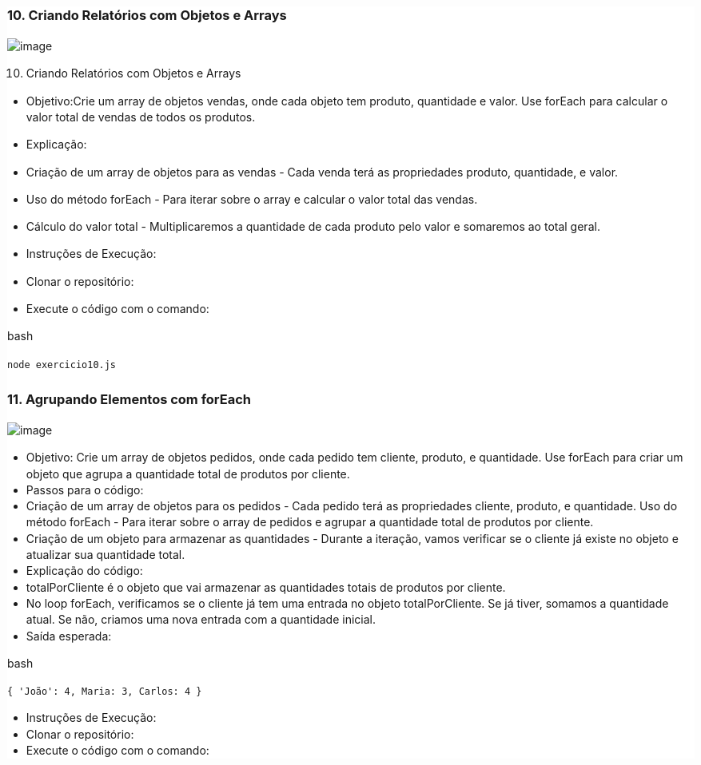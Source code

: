 
### 10. Criando Relatórios com Objetos e Arrays
![image](https://github.com/user-attachments/assets/93a74337-feb5-4202-81c4-6454c3f08df3)

10. Criando Relatórios com Objetos e Arrays
- Objetivo:Crie um array de objetos vendas, onde cada objeto tem produto,
quantidade e valor. Use forEach para calcular o valor total de vendas de
todos os produtos.

- Explicação:
- Criação de um array de objetos para as vendas - Cada venda terá as propriedades produto, quantidade, e valor.
- Uso do método forEach - Para iterar sobre o array e calcular o valor total das vendas.
- Cálculo do valor total - Multiplicaremos a quantidade de cada produto pelo valor e somaremos ao total geral.
-  Instruções de Execução:
- Clonar o repositório:
- Execute o código com o comando:
 
bash
```       
node exercicio10.js

```  

 ### 11. Agrupando Elementos com forEach
 ![image](https://github.com/user-attachments/assets/48fc3335-3646-41b1-aead-7a46ccbd8707)

 - Objetivo: Crie um array de objetos pedidos, onde cada pedido tem
cliente, produto, e quantidade. Use forEach para criar um objeto que
agrupa a quantidade total de produtos por cliente.
 - Passos para o código:
 - Criação de um array de objetos para os pedidos - Cada pedido terá as propriedades cliente, produto, e quantidade. Uso do método forEach - Para iterar sobre o array de pedidos e agrupar a quantidade total de produtos por cliente.
 - Criação de um objeto para armazenar as quantidades - Durante a iteração, vamos verificar se o cliente já existe no objeto e atualizar sua quantidade total.
 - Explicação do código:
 - totalPorCliente é o objeto que vai armazenar as quantidades totais de produtos por cliente.
 - No loop forEach, verificamos se o cliente já tem uma entrada no objeto totalPorCliente. Se já tiver, somamos a quantidade atual. Se não, criamos uma nova entrada com a quantidade inicial.
 - Saída esperada:

   
 bash
```        
{ 'João': 4, Maria: 3, Carlos: 4 }
```


-  Instruções de Execução:
- Clonar o repositório:
- Execute o código com o comando:
 